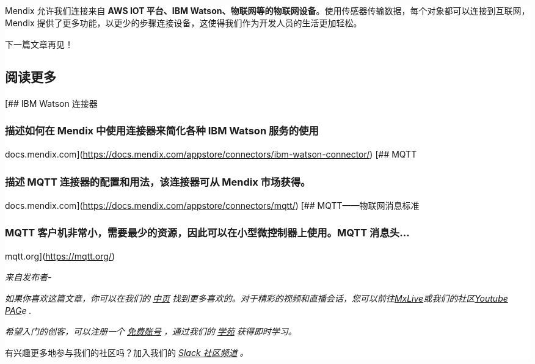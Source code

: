 Mendix 允许我们连接来自 **AWS IOT 平台、IBM Watson、物联网等的物联网设备**。使用传感器传输数据，每个对象都可以连接到互联网，Mendix 提供了更多功能，以更少的步骤连接设备，这使得我们作为开发人员的生活更加轻松。

下一篇文章再见！

## 阅读更多

 [## IBM Watson 连接器

### 描述如何在 Mendix 中使用连接器来简化各种 IBM Watson 服务的使用

docs.mendix.com](https://docs.mendix.com/appstore/connectors/ibm-watson-connector/)  [## MQTT

### 描述 MQTT 连接器的配置和用法，该连接器可从 Mendix 市场获得。

docs.mendix.com](https://docs.mendix.com/appstore/connectors/mqtt/) [](https://mqtt.org/) [## MQTT——物联网消息标准

### MQTT 客户机非常小，需要最少的资源，因此可以在小型微控制器上使用。MQTT 消息头…

mqtt.org](https://mqtt.org/) 

*来自发布者-*

*如果你喜欢这篇文章，你可以在我们的* [*中页*](https://medium.com/mendix) *找到更多喜欢的。对于精彩的视频和直播会话，您可以前往*[*MxLive*](https://www.mendix.com/live/)*或我们的社区*[*Youtube PAG*](https://www.youtube.com/c/MendixCommunity/community)*e .*

*希望入门的创客，可以注册一个* [*免费账号*](https://signup.mendix.com/link/signup/?source=direct) *，通过我们的* [*学苑*](https://academy.mendix.com/link/home) *获得即时学习。*

有兴趣更多地参与我们的社区吗？加入我们的 [*Slack 社区频道*](https://join.slack.com/t/mendixcommunity/shared_invite/zt-hwhwkcxu-~59ywyjqHlUHXmrw5heqpQ) *。*